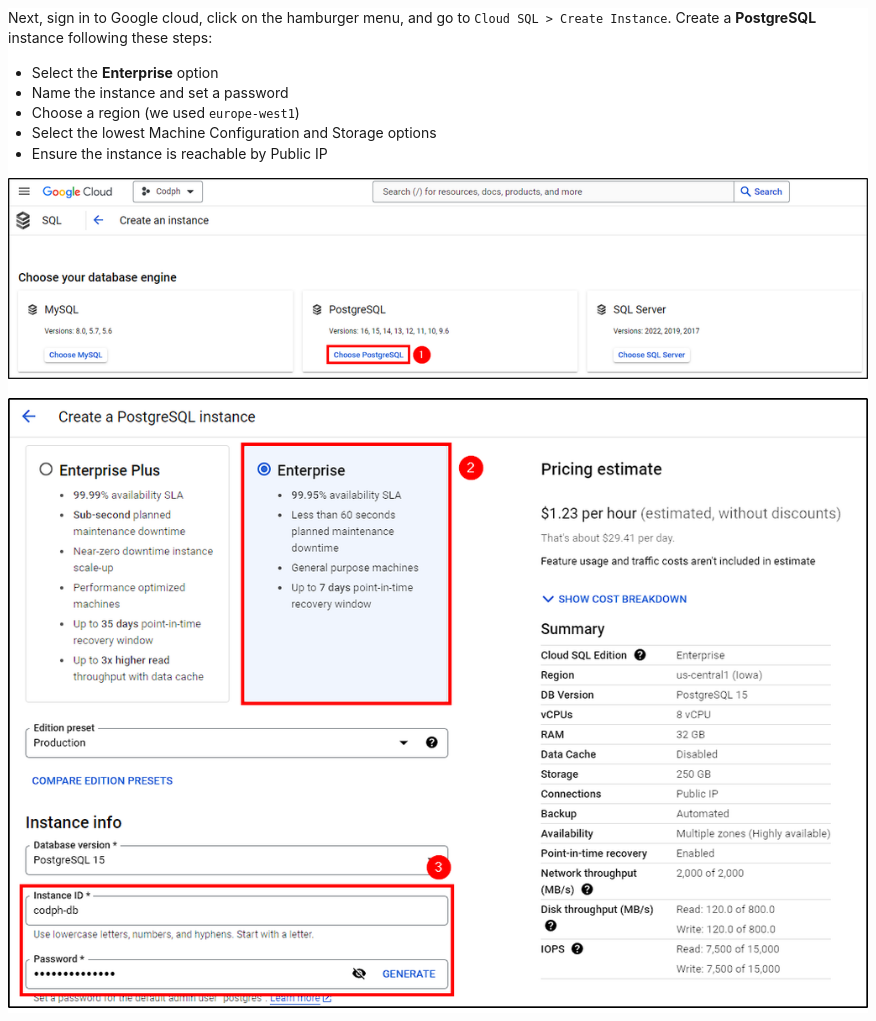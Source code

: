 Next, sign in to Google cloud, click on the hamburger menu, and go to `Cloud SQL > Create Instance`. Create a **PostgreSQL** instance following these steps:

* Select the **Enterprise** option
* Name the instance and set a password
* Choose a region (we used `europe-west1`)
* Select the lowest Machine Configuration and Storage options
* Ensure the instance is reachable by Public IP

![!image_001](/assets/img/codphish/001.png)

![!image_002](/assets/img/codphish/002.png)
